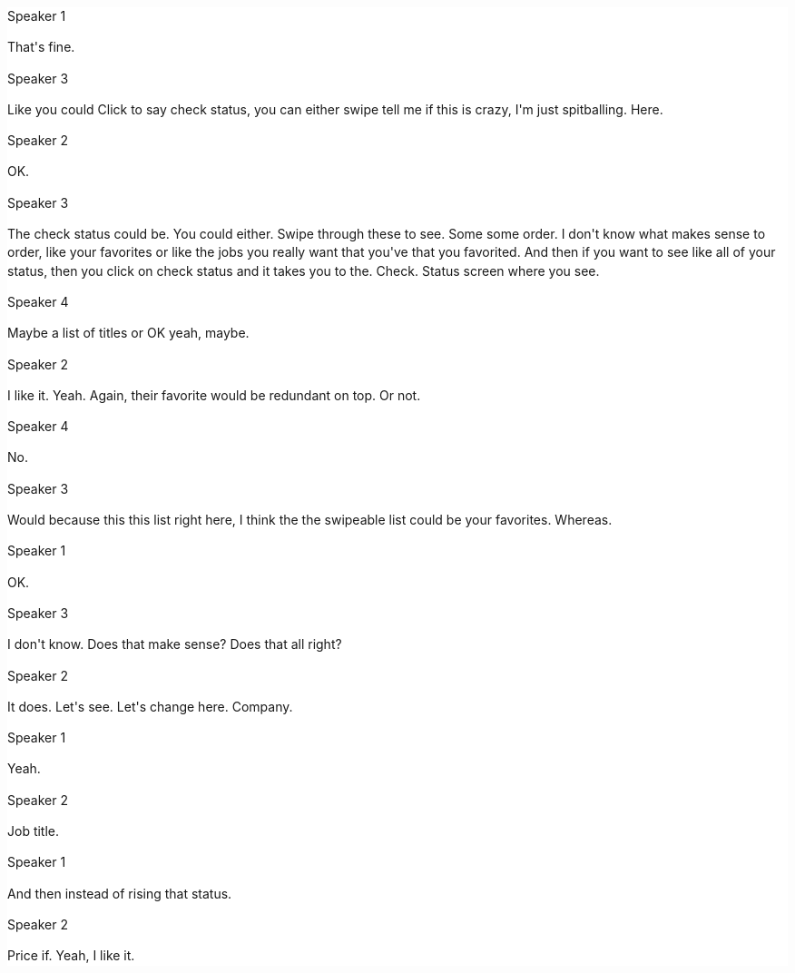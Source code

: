 Speaker 1 

That's fine. 

Speaker 3 

Like you could Click to say check status, you can either swipe tell me if this is crazy, I'm just spitballing. Here. 

Speaker 2 

OK. 

Speaker 3 

The check status could be. You could either. Swipe through these to see. Some some order. I don't know what makes sense to order, like your favorites or like the jobs you really want that you've that you favorited. And then if you want to see like all of your status, then you click on check status and it takes you to the. Check. Status screen where you see. 

Speaker 4 

Maybe a list of titles or OK yeah, maybe. 

Speaker 2 

I like it. Yeah. Again, their favorite would be redundant on top. Or not. 

Speaker 4 

No. 

Speaker 3 

Would because this this list right here, I think the the swipeable list could be your favorites. Whereas. 

Speaker 1 

OK. 

Speaker 3 

I don't know. Does that make sense? Does that all right? 

Speaker 2 

It does. Let's see. Let's change here. Company. 

Speaker 1 

Yeah. 

Speaker 2 

Job title. 

Speaker 1 

And then instead of rising that status. 

Speaker 2 

Price if. Yeah, I like it. 
